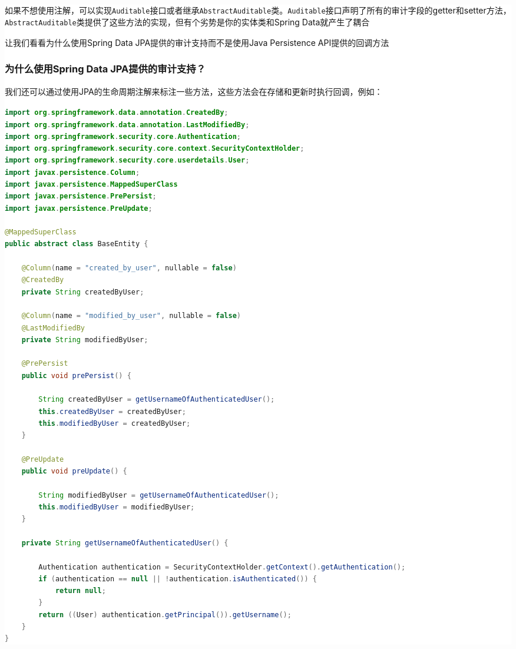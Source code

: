 如果不想使用注解，可以实现`Auditable`接口或者继承`AbstractAuditable`类。`Auditable`接口声明了所有的审计字段的getter和setter方法，`AbstractAuditable`类提供了这些方法的实现，但有个劣势是你的实体类和Spring Data就产生了耦合

让我们看看为什么使用Spring Data JPA提供的审计支持而不是使用Java Persistence API提供的回调方法

### 为什么使用Spring Data JPA提供的审计支持？

我们还可以通过使用JPA的生命周期注解来标注一些方法，这些方法会在存储和更新时执行回调，例如：

```java
import org.springframework.data.annotation.CreatedBy;
import org.springframework.data.annotation.LastModifiedBy;
import org.springframework.security.core.Authentication;
import org.springframework.security.core.context.SecurityContextHolder;
import org.springframework.security.core.userdetails.User;
import javax.persistence.Column;
import javax.persistence.MappedSuperClass
import javax.persistence.PrePersist;
import javax.persistence.PreUpdate;

@MappedSuperClass
public abstract class BaseEntity {

    @Column(name = "created_by_user", nullable = false)
    @CreatedBy
    private String createdByUser;

    @Column(name = "modified_by_user", nullable = false)
    @LastModifiedBy
    private String modifiedByUser;

    @PrePersist
    public void prePersist() {

        String createdByUser = getUsernameOfAuthenticatedUser();
        this.createdByUser = createdByUser;
        this.modifiedByUser = createdByUser;
    }

    @PreUpdate
    public void preUpdate() {

        String modifiedByUser = getUsernameOfAuthenticatedUser();
        this.modifiedByUser = modifiedByUser;
    }

    private String getUsernameOfAuthenticatedUser() {

        Authentication authentication = SecurityContextHolder.getContext().getAuthentication();
        if (authentication == null || !authentication.isAuthenticated()) {
            return null;
        }
        return ((User) authentication.getPrincipal()).getUsername();
    }
}
```
